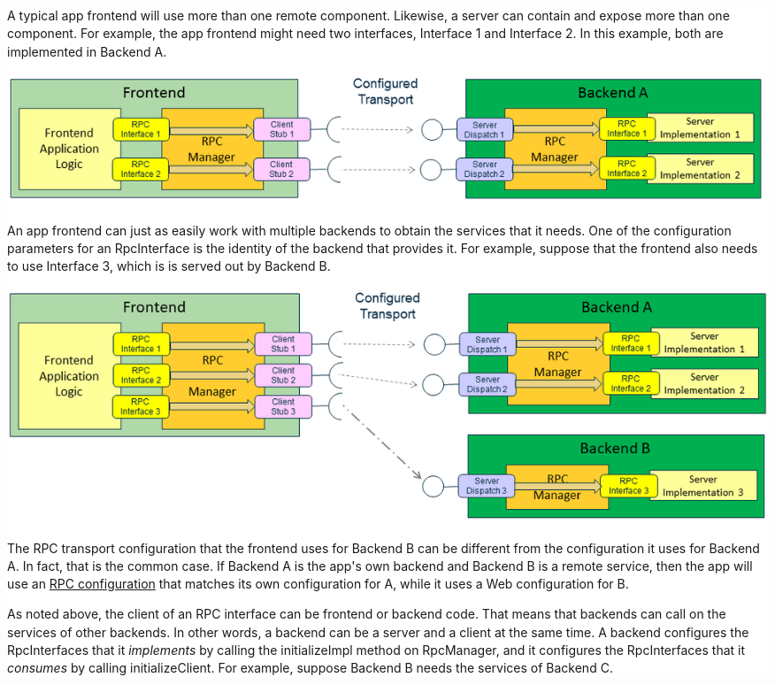 A typical app frontend will use more than one remote component. Likewise, a server can contain and expose more than one component. For example, the app frontend might need two interfaces, Interface 1 and Interface 2. In this example, both are implemented in Backend A.

![SoftwareArchitecture-Rpc](./SoftwareArchitecture-RPC2.png)

An app frontend can just as easily work with multiple backends to obtain the services that it needs. One of the configuration parameters for an RpcInterface is the identity of the backend that provides it. For example, suppose that the frontend also needs to use Interface 3, which is is served out by Backend B.

![SoftwareArchitecture-Rpc](./SoftwareArchitecture-RPC3.png)

The RPC transport configuration that the frontend uses for Backend B can be different from the configuration it uses for Backend A. In fact, that is the common case. If Backend A is the app's own backend and Backend B is a remote service, then the app will use an [RPC configuration](#rpc-configuration) that matches its own configuration for A, while it uses a Web configuration for B.

As noted above, the client of an RPC interface can be frontend or backend code. That means that backends can call on the services of other backends. In other words, a backend can be a server and a client at the same time. A backend configures the RpcInterfaces that it *implements* by calling the initializeImpl method on RpcManager, and it configures the RpcInterfaces that it *consumes* by calling initializeClient. For example, suppose Backend B needs the services of Backend C.
